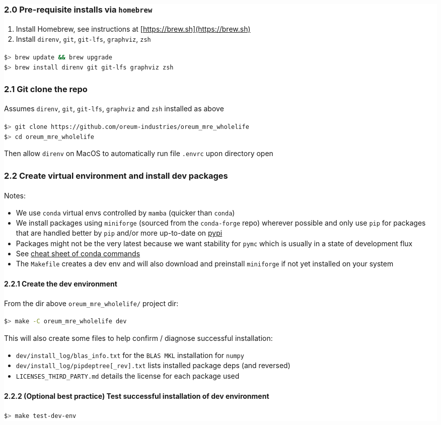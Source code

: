 
### 2.0 Pre-requisite installs via `homebrew`

1. Install Homebrew, see instructions at [https://brew.sh](https://brew.sh)
2. Install `direnv`, `git`, `git-lfs`, `graphviz`, `zsh`

```zsh
$> brew update && brew upgrade
$> brew install direnv git git-lfs graphviz zsh
```


### 2.1 Git clone the repo

Assumes `direnv`, `git`, `git-lfs`, `graphviz` and `zsh` installed as above

```zsh
$> git clone https://github.com/oreum-industries/oreum_mre_wholelife
$> cd oreum_mre_wholelife
```
Then allow `direnv` on MacOS to automatically run file `.envrc` upon directory open


### 2.2 Create virtual environment and install dev packages

Notes:

+ We use `conda` virtual envs controlled by `mamba` (quicker than `conda`)
+ We install packages using `miniforge` (sourced from the `conda-forge` repo)
  wherever possible and only use `pip` for packages that are handled better by
  `pip` and/or more up-to-date on [pypi](https://pypi.org)
+ Packages might not be the very latest because we want stability for `pymc`
  which is usually in a state of development flux
+ See [cheat sheet of conda commands](https://conda.io/docs/_downloads/conda-cheatsheet.pdf)
+ The `Makefile` creates a dev env and will also download and preinstall
  `miniforge` if not yet installed on your system


#### 2.2.1 Create the dev environment

From the dir above `oreum_mre_wholelife/` project dir:

```zsh
$> make -C oreum_mre_wholelife dev
```

This will also create some files to help confirm / diagnose successful installation:

+ `dev/install_log/blas_info.txt` for the `BLAS MKL` installation for `numpy`
+ `dev/install_log/pipdeptree[_rev].txt` lists installed package deps (and reversed)
+ `LICENSES_THIRD_PARTY.md` details the license for each package used


#### 2.2.2 (Optional best practice) Test successful installation of dev environment

```zsh
$> make test-dev-env
```
